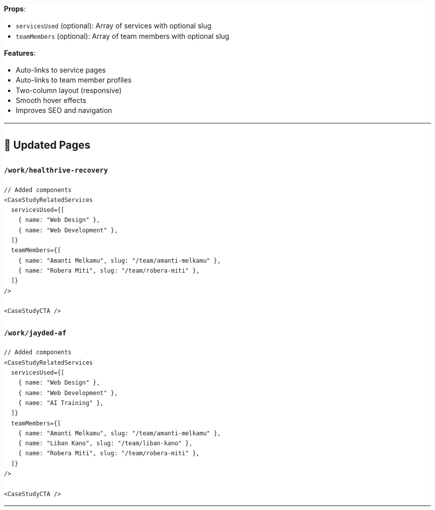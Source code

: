 **Props**:
- `servicesUsed` (optional): Array of services with optional slug
- `teamMembers` (optional): Array of team members with optional slug

**Features**:
- Auto-links to service pages
- Auto-links to team member profiles
- Two-column layout (responsive)
- Smooth hover effects
- Improves SEO and navigation

---

## 📄 Updated Pages

### `/work/healthrive-recovery`
```tsx
// Added components
<CaseStudyRelatedServices
  servicesUsed={[
    { name: "Web Design" },
    { name: "Web Development" },
  ]}
  teamMembers={[
    { name: "Amanti Melkamu", slug: "/team/amanti-melkamu" },
    { name: "Robera Miti", slug: "/team/robera-miti" },
  ]}
/>

<CaseStudyCTA />
```

### `/work/jayded-af`
```tsx
// Added components
<CaseStudyRelatedServices
  servicesUsed={[
    { name: "Web Design" },
    { name: "Web Development" },
    { name: "AI Training" },
  ]}
  teamMembers={[
    { name: "Amanti Melkamu", slug: "/team/amanti-melkamu" },
    { name: "Liban Kano", slug: "/team/liban-kano" },
    { name: "Robera Miti", slug: "/team/robera-miti" },
  ]}
/>

<CaseStudyCTA />
```

---
